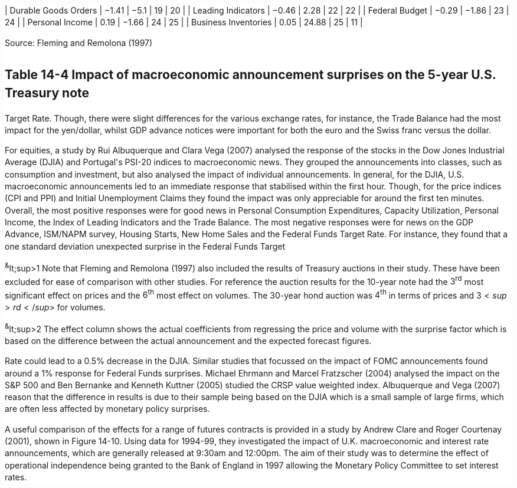 | Durable Goods Orders           | $-1.41$      | $-5.1$  | 19          | 20     |
| Leading Indicators             | $-0.46$      | 2.28    | 22          | 22     |
| Federal Budget                 | $-0.29$      | $-1.86$ | 23          | 24     |
| Personal Income                | 0.19         | $-1.66$ | 24          | 25     |
| Business Inventories           | 0.05         | 24.88   | 25          | 11     |

Source: Fleming and Remolona (1997)

## Table 14-4 Impact of macroeconomic announcement surprises on the 5-year U.S. **Treasury note**

Target Rate. Though, there were slight differences for the various exchange rates, for instance, the Trade Balance had the most impact for the yen/dollar, whilst GDP advance notices were important for both the euro and the Swiss franc versus the dollar.

For equities, a study by Rui Albuquerque and Clara Vega (2007) analysed the response of the stocks in the Dow Jones Industrial Average (DJIA) and Portugal's PSI-20 indices to macroeconomic news. They grouped the announcements into classes, such as consumption and investment, but also analysed the impact of individual announcements. In general, for the DJIA, U.S. macroeconomic announcements led to an immediate response that stabilised within the first hour. Though, for the price indices (CPI and PPI) and Initial Unemployment Claims they found the impact was only appreciable for around the first ten minutes. Overall, the most positive responses were for good news in Personal Consumption Expenditures, Capacity Utilization, Personal Income, the Index of Leading Indicators and the Trade Balance. The most negative responses were for news on the GDP Advance, ISM/NAPM survey, Housing Starts, New Home Sales and the Federal Funds Target Rate. For instance, they found that a one standard deviation unexpected surprise in the Federal Funds Target

<sup>&</sup>lt;sup>1</sup> Note that Fleming and Remolona (1997) also included the results of Treasury auctions in their study. These have been excluded for ease of comparison with other studies. For reference the auction results for the 10-year note had the  $3^{\text{rd}}$  most significant effect on prices and the  $6^{\text{th}}$  most effect on volumes. The 30-year hond auction was  $4^{\text{th}}$  in terms of prices and  $3<sup>rd</sup>$  for volumes.

<sup>&</sup>lt;sup>2</sup> The effect column shows the actual coefficients from regressing the price and volume with the surprise factor which is based on the difference between the actual announcement and the expected forecast figures.

Rate could lead to a 0.5% decrease in the DJIA. Similar studies that focussed on the impact of FOMC announcements found around a 1% response for Federal Funds surprises. Michael Ehrmann and Marcel Fratzscher (2004) analysed the impact on the S&P 500 and Ben Bernanke and Kenneth Kuttner (2005) studied the CRSP value weighted index. Albuquerque and Vega (2007) reason that the difference in results is due to their sample being based on the DJIA which is a small sample of large firms, which are often less affected by monetary policy surprises.

A useful comparison of the effects for a range of futures contracts is provided in a study by Andrew Clare and Roger Courtenay (2001), shown in Figure 14-10. Using data for 1994-99, they investigated the impact of U.K. macroeconomic and interest rate announcements, which are generally released at 9:30am and 12:00pm. The aim of their study was to determine the effect of operational independence being granted to the Bank of England in 1997 allowing the Monetary Policy Committee to set interest rates.
